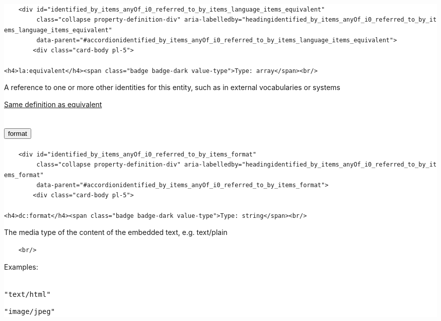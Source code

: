         <div id="identified_by_items_anyOf_i0_referred_to_by_items_language_items_equivalent"
             class="collapse property-definition-div" aria-labelledby="headingidentified_by_items_anyOf_i0_referred_to_by_items_language_items_equivalent"
             data-parent="#accordionidentified_by_items_anyOf_i0_referred_to_by_items_language_items_equivalent">
            <div class="card-body pl-5">

    <h4>la:equivalent</h4><span class="badge badge-dark value-type">Type: array</span><br/>
<span class="description"><p>A reference to one or more other identities for this entity, such as in external vocabularies or systems</p>
</span><a href="#identified_by_items_anyOf_i0_referred_to_by_items_classified_as_items_equivalent" onclick="anchorLink('identified_by_items_anyOf_i0_referred_to_by_items_classified_as_items_equivalent')" class="ref-link">Same definition as equivalent</a>
            </div>
        </div>
    </div>
</div>
        </div>
    </div>
            </div>
        </div>
    </div>
</div>
<div class="accordion" id="accordionidentified_by_items_anyOf_i0_referred_to_by_items_format">
    <div class="card">
        <div class="card-header" id="headingidentified_by_items_anyOf_i0_referred_to_by_items_format">
            <h2 class="mb-0">
                <button class="btn btn-link property-name-button" type="button" data-toggle="collapse" data-target="#identified_by_items_anyOf_i0_referred_to_by_items_format"
                        aria-expanded="" aria-controls="identified_by_items_anyOf_i0_referred_to_by_items_format" onclick="setAnchor('#identified_by_items_anyOf_i0_referred_to_by_items_format')"><span class="property-name">format</span></button>
            </h2>
        </div>

        <div id="identified_by_items_anyOf_i0_referred_to_by_items_format"
             class="collapse property-definition-div" aria-labelledby="headingidentified_by_items_anyOf_i0_referred_to_by_items_format"
             data-parent="#accordionidentified_by_items_anyOf_i0_referred_to_by_items_format">
            <div class="card-body pl-5">

    <h4>dc:format</h4><span class="badge badge-dark value-type">Type: string</span><br/>
<span class="description"><p>The media type of the content of the embedded text, e.g. text/plain</p>
</span>

    
        

        
        

        <br/>
<div class="badge badge-secondary">Examples:</div>
<br/><div id="identified_by_items_anyOf_i0_referred_to_by_items_format_ex1" class="jumbotron examples"><div class="highlight"><pre><span></span><span class="s2">&quot;text/html&quot;</span>
</pre></div>
</div><div id="identified_by_items_anyOf_i0_referred_to_by_items_format_ex2" class="jumbotron examples"><div class="highlight"><pre><span></span><span class="s2">&quot;image/jpeg&quot;</span>
</pre></div>
</div>
            </div>
        </div>
    </div>
</div>
        </div>
    </div>
            </div>